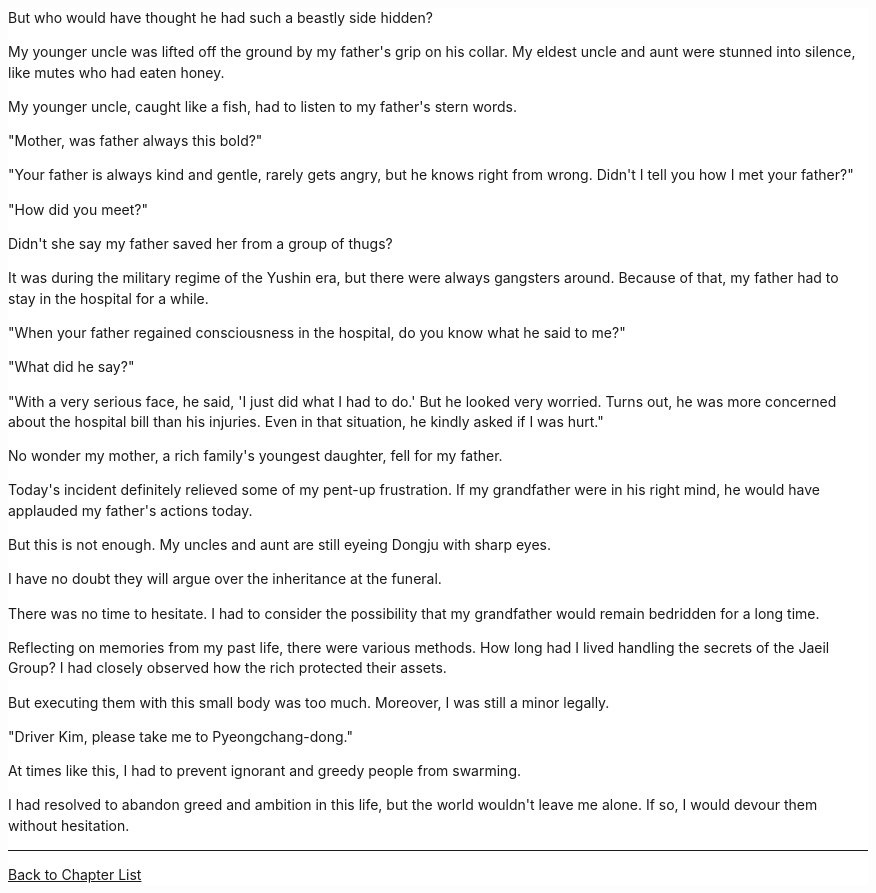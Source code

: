 But who would have thought he had such a beastly side hidden?

My younger uncle was lifted off the ground by my father's grip on his collar. My eldest uncle and aunt were stunned into silence, like mutes who had eaten honey.

My younger uncle, caught like a fish, had to listen to my father's stern words.

"Mother, was father always this bold?"

"Your father is always kind and gentle, rarely gets angry, but he knows right from wrong. Didn't I tell you how I met your father?"

"How did you meet?"

Didn't she say my father saved her from a group of thugs?

It was during the military regime of the Yushin era, but there were always gangsters around. Because of that, my father had to stay in the hospital for a while.

"When your father regained consciousness in the hospital, do you know what he said to me?"

"What did he say?"

"With a very serious face, he said, 'I just did what I had to do.' But he looked very worried. Turns out, he was more concerned about the hospital bill than his injuries. Even in that situation, he kindly asked if I was hurt."

No wonder my mother, a rich family's youngest daughter, fell for my father.

Today's incident definitely relieved some of my pent-up frustration. If my grandfather were in his right mind, he would have applauded my father's actions today.

But this is not enough. My uncles and aunt are still eyeing Dongju with sharp eyes.

I have no doubt they will argue over the inheritance at the funeral.

There was no time to hesitate. I had to consider the possibility that my grandfather would remain bedridden for a long time.

Reflecting on memories from my past life, there were various methods. How long had I lived handling the secrets of the Jaeil Group? I had closely observed how the rich protected their assets.

But executing them with this small body was too much. Moreover, I was still a minor legally.

"Driver Kim, please take me to Pyeongchang-dong."

At times like this, I had to prevent ignorant and greedy people from swarming.

I had resolved to abandon greed and ambition in this life, but the world wouldn't leave me alone. If so, I would devour them without hesitation.


----

[Back to Chapter List](/ftmg/)

